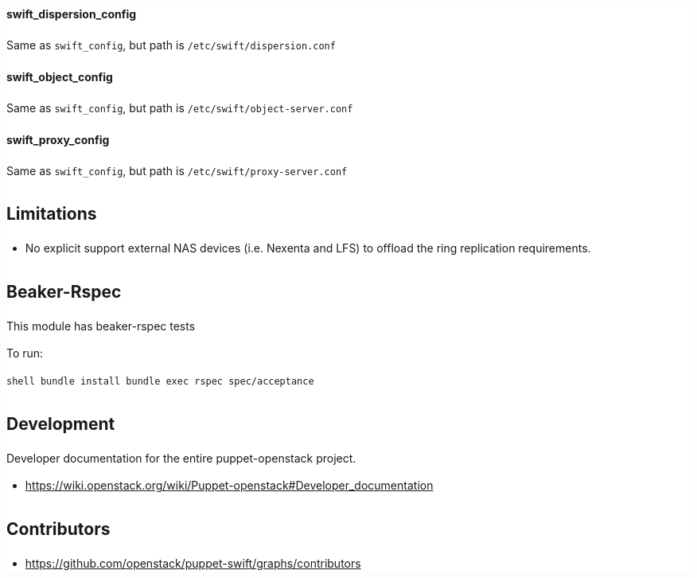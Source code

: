 #### swift_dispersion_config

Same as `swift_config`, but path is `/etc/swift/dispersion.conf`

#### swift_object_config

Same as `swift_config`, but path is `/etc/swift/object-server.conf`

#### swift_proxy_config

Same as `swift_config`, but path is `/etc/swift/proxy-server.conf`


Limitations
------------

* No explicit support external NAS devices (i.e. Nexenta and LFS) to offload the ring replication requirements.

Beaker-Rspec
------------

This module has beaker-rspec tests

To run:

``shell
bundle install
bundle exec rspec spec/acceptance
``

Development
-----------

Developer documentation for the entire puppet-openstack project.

* https://wiki.openstack.org/wiki/Puppet-openstack#Developer_documentation

Contributors
------------

* https://github.com/openstack/puppet-swift/graphs/contributors

